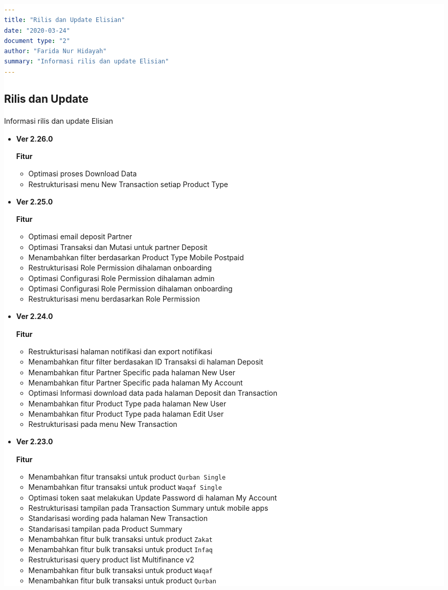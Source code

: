 ```yaml
---
title: "Rilis dan Update Elisian"
date: "2020-03-24"
document type: "2"
author: "Farida Nur Hidayah"
summary: "Informasi rilis dan update Elisian"
---
```


## Rilis dan Update

Informasi rilis dan update Elisian

- **Ver 2.26.0**

    **Fitur**

    - Optimasi proses Download Data
    - Restrukturisasi menu New Transaction setiap Product Type

- **Ver 2.25.0**

    **Fitur**

    - Optimasi email deposit Partner
    - Optimasi Transaksi dan Mutasi untuk partner Deposit
    - Menambahkan filter berdasarkan Product Type Mobile Postpaid
    - Restrukturisasi Role Permission dihalaman onboarding
    - Optimasi Configurasi Role Permission dihalaman admin
    - Optimasi Configurasi Role Permission dihalaman onboarding
    - Restrukturisasi menu berdasarkan Role Permission

- **Ver 2.24.0**

    **Fitur**

    - Restrukturisasi halaman notifikasi dan export notifikasi
    - Menambahkan fitur filter berdasakan ID Transaksi di halaman Deposit
    - Menambahkan fitur Partner Specific pada halaman New User
    - Menambahkan fitur Partner Specific pada halaman My Account
    - Optimasi Informasi download data pada halaman Deposit dan Transaction
    - Menambahkan fitur Product Type pada halaman New User
    - Menambahkan fitur Product Type pada halaman Edit User
    - Restrukturisasi pada menu New Transaction

- **Ver 2.23.0**

    **Fitur**

    - Menambahkan fitur transaksi untuk product `Qurban Single`
    - Menambahkan fitur transaksi untuk product `Waqaf Single`
    - Optimasi token saat melakukan Update Password di halaman My Account
    - Restrukturisasi tampilan pada Transaction Summary untuk mobile apps
    - Standarisasi wording pada halaman New Transaction
    - Standarisasi tampilan pada Product Summary
    - Menambahkan fitur bulk transaksi untuk product `Zakat`
    - Menambahkan fitur bulk transaksi untuk product `Infaq`
    - Restrukturisasi query product list Multifinance v2
    - Menambahkan fitur bulk transaksi untuk product `Waqaf`
    - Menambahkan fitur bulk transaksi untuk product `Qurban`
